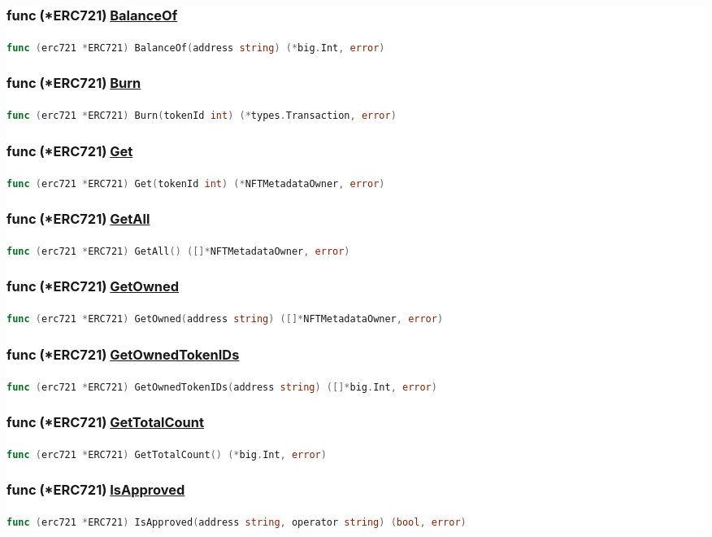 ### func \(\*ERC721\) [BalanceOf](<https://github.com/thirdweb-dev/go-sdk/blob/master/pkg/thirdweb/erc721.go#L115>)

```go
func (erc721 *ERC721) BalanceOf(address string) (*big.Int, error)
```

### func \(\*ERC721\) [Burn](<https://github.com/thirdweb-dev/go-sdk/blob/master/pkg/thirdweb/erc721.go#L131>)

```go
func (erc721 *ERC721) Burn(tokenId int) (*types.Transaction, error)
```

### func \(\*ERC721\) [Get](<https://github.com/thirdweb-dev/go-sdk/blob/master/pkg/thirdweb/erc721.go#L38>)

```go
func (erc721 *ERC721) Get(tokenId int) (*NFTMetadataOwner, error)
```

### func \(\*ERC721\) [GetAll](<https://github.com/thirdweb-dev/go-sdk/blob/master/pkg/thirdweb/erc721.go#L55>)

```go
func (erc721 *ERC721) GetAll() ([]*NFTMetadataOwner, error)
```

### func \(\*ERC721\) [GetOwned](<https://github.com/thirdweb-dev/go-sdk/blob/master/pkg/thirdweb/erc721.go#L71>)

```go
func (erc721 *ERC721) GetOwned(address string) ([]*NFTMetadataOwner, error)
```

### func \(\*ERC721\) [GetOwnedTokenIDs](<https://github.com/thirdweb-dev/go-sdk/blob/master/pkg/thirdweb/erc721.go#L79>)

```go
func (erc721 *ERC721) GetOwnedTokenIDs(address string) ([]*big.Int, error)
```

### func \(\*ERC721\) [GetTotalCount](<https://github.com/thirdweb-dev/go-sdk/blob/master/pkg/thirdweb/erc721.go#L67>)

```go
func (erc721 *ERC721) GetTotalCount() (*big.Int, error)
```

### func \(\*ERC721\) [IsApproved](<https://github.com/thirdweb-dev/go-sdk/blob/master/pkg/thirdweb/erc721.go#L119>)

```go
func (erc721 *ERC721) IsApproved(address string, operator string) (bool, error)
```
